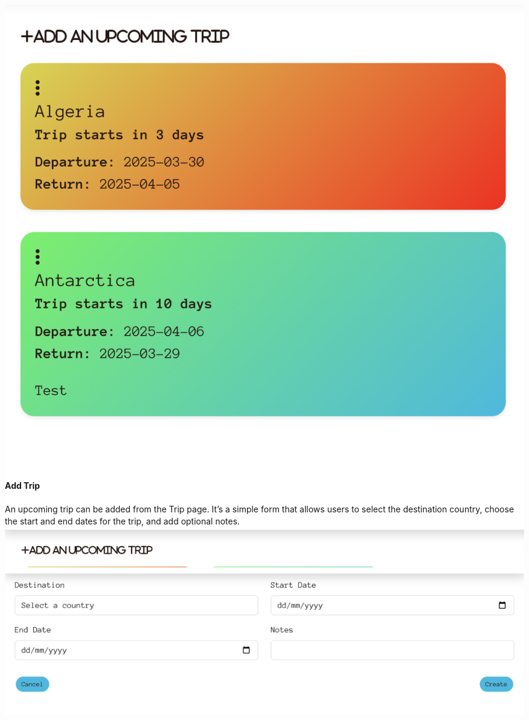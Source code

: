 ![mobile](/docs/page_screenshots/trip-mobile.png)

#### Add Trip

An upcoming trip can be added from the Trip page. It’s a simple form that allows users to select the destination country, choose the start and end dates for the trip, and add optional notes.<br>
![add_trip_btn](/docs/page_screenshots/add-trip-btn.png)<br>
![add_trip_form](/docs/page_screenshots/add-trip-form.png)
